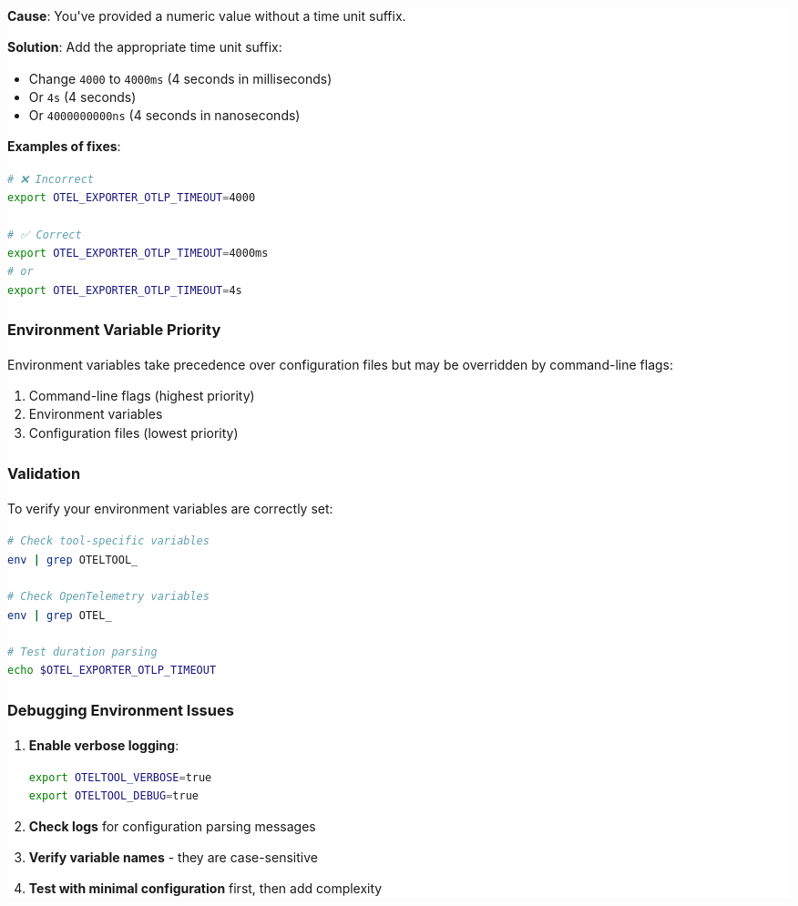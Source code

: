 **Cause**: You've provided a numeric value without a time unit suffix.

**Solution**: Add the appropriate time unit suffix:
- Change `4000` to `4000ms` (4 seconds in milliseconds)
- Or `4s` (4 seconds)
- Or `4000000000ns` (4 seconds in nanoseconds)

**Examples of fixes**:
```bash
# ❌ Incorrect
export OTEL_EXPORTER_OTLP_TIMEOUT=4000

# ✅ Correct
export OTEL_EXPORTER_OTLP_TIMEOUT=4000ms
# or
export OTEL_EXPORTER_OTLP_TIMEOUT=4s
```

### Environment Variable Priority

Environment variables take precedence over configuration files but may be overridden by command-line flags:

1. Command-line flags (highest priority)
2. Environment variables
3. Configuration files (lowest priority)

### Validation

To verify your environment variables are correctly set:

```bash
# Check tool-specific variables
env | grep OTELTOOL_

# Check OpenTelemetry variables  
env | grep OTEL_

# Test duration parsing
echo $OTEL_EXPORTER_OTLP_TIMEOUT
```

### Debugging Environment Issues

1. **Enable verbose logging**:
   ```bash
   export OTELTOOL_VERBOSE=true
   export OTELTOOL_DEBUG=true
   ```

2. **Check logs** for configuration parsing messages

3. **Verify variable names** - they are case-sensitive

4. **Test with minimal configuration** first, then add complexity
